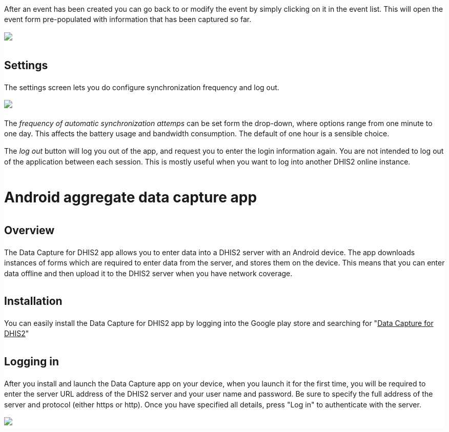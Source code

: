 
After an event has been created you can go back to or modify the event by simply clicking on it in the event list. This will open the event form pre-populated with information that has been captured so far.

![](resources/images/content/android/android/ec/android-ec-event-form.png)

## Settings



The settings screen lets you do configure synchronization frequency and log out.

![](resources/images/content/android/android/ec/android-ec-settings.png)

The _frequency of automatic synchronization attemps_ can be set form the drop-down, where options range from one minute to one day. This affects the battery usage and bandwidth consumption. The default of one hour is a sensible choice.

The _log out_ button will log you out of the app, and request you to enter the login information again. You are not intended to log out of the application between each session. This is mostly useful when you want to log into another DHIS2 online instance.

# Android aggregate data capture app



## Overview



The Data Capture for DHIS2 app allows you to enter data into a DHIS2 server with an Android device. The app downloads instances of forms which are required to enter data from the server, and stores them on the device. This means that you can enter data offline and then upload it to the DHIS2 server when you have network coverage.

## Installation



You can easily install the Data Capture for DHIS2 app by logging into the Google play store and searching for "[Data Capture for DHIS2](https://play.google.com/store/apps/details?id=org.dhis2.mobile)"

## Logging in



After you install and launch the Data Capture app on your device, when you launch it for the first time, you will be required to enter the server URL address of the DHIS2 server and your user name and password. Be sure to specify the full address of the server and protocol (either https or http). Once you have specified all details, press "Log in" to authenticate with the server.

![](resources/images/content/android/android/dc/android_dc_login.png)
